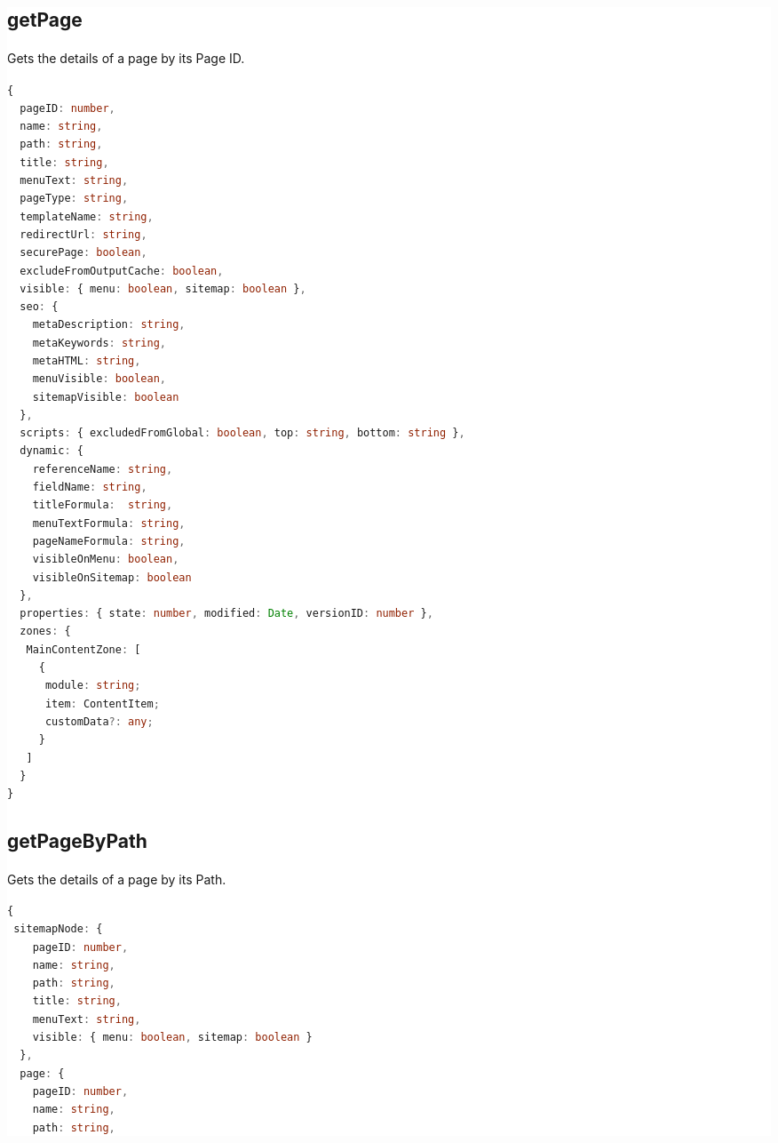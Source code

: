 ## getPage
Gets the details of a page by its Page ID.

```typescript
{
  pageID: number,
  name: string,
  path: string,
  title: string,
  menuText: string,
  pageType: string,
  templateName: string,
  redirectUrl: string,
  securePage: boolean,
  excludeFromOutputCache: boolean,
  visible: { menu: boolean, sitemap: boolean },
  seo: {
    metaDescription: string,
    metaKeywords: string,
    metaHTML: string,
    menuVisible: boolean,
    sitemapVisible: boolean
  },
  scripts: { excludedFromGlobal: boolean, top: string, bottom: string },
  dynamic: {
    referenceName: string,
    fieldName: string,
    titleFormula:  string,
    menuTextFormula: string,
    pageNameFormula: string,
    visibleOnMenu: boolean,
    visibleOnSitemap: boolean
  },
  properties: { state: number, modified: Date, versionID: number },
  zones: { 
   MainContentZone: [ 
     {
      module: string;
      item: ContentItem;
      customData?: any;
     }
   ]
  }
}
```

## getPageByPath
Gets the details of a page by its Path.

```typescript
{
 sitemapNode: {
    pageID: number,
    name: string,
    path: string,
    title: string,
    menuText: string,
    visible: { menu: boolean, sitemap: boolean }
  },
  page: {
    pageID: number,
    name: string,
    path: string,
```